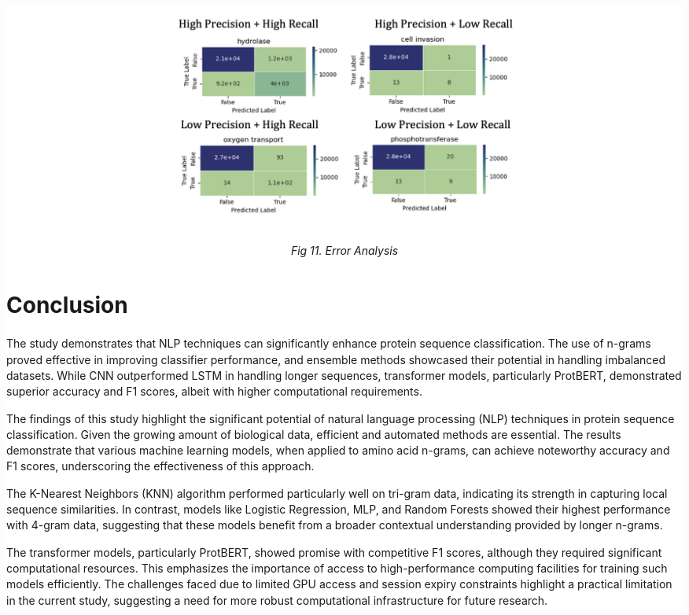 <div align="center">
  <img src="https://github.com/humaperveen/PortfolioProjects/blob/main/PythonProjects/NLP/ProteinSeqClassification/assets/Fig11.png" alt="Error Analysis" width="500" />
  <p><em>Fig 11. Error Analysis</em></p>
</div>
 
# Conclusion
The study demonstrates that NLP techniques can significantly enhance protein sequence classification. The use of n-grams proved effective in improving classifier performance, and ensemble methods showcased their potential in handling imbalanced datasets. While CNN outperformed LSTM in handling longer sequences, transformer models, particularly ProtBERT, demonstrated superior accuracy and F1 scores, albeit with higher computational requirements. 

The findings of this study highlight the significant potential of natural language processing (NLP) techniques in protein sequence classification. Given the growing amount of biological data, efficient and automated methods are essential. The results demonstrate that various machine learning models, when applied to amino acid n-grams, can achieve noteworthy accuracy and F1 scores, underscoring the effectiveness of this approach.

The K-Nearest Neighbors (KNN) algorithm performed particularly well on tri-gram data, indicating its strength in capturing local sequence similarities. In contrast, models like Logistic Regression, MLP, and Random Forests showed their highest performance with 4-gram data, suggesting that these models benefit from a broader contextual understanding provided by longer n-grams.

The transformer models, particularly ProtBERT, showed promise with competitive F1 scores, although they required significant computational resources. This emphasizes the importance of access to high-performance computing facilities for training such models efficiently. The challenges faced due to limited GPU access and session expiry constraints highlight a practical limitation in the current study, suggesting a need for more robust computational infrastructure for future research.
